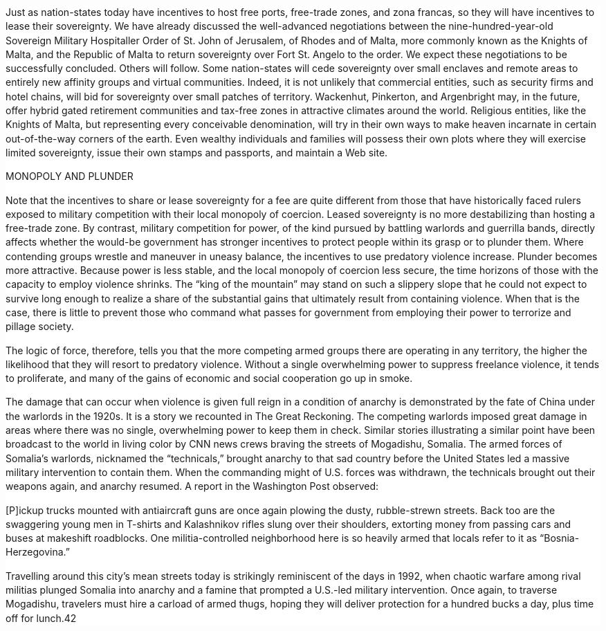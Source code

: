 Just as nation-states today have incentives to host free ports, free-trade zones, and zona francas, so they will have incentives to lease their sovereignty. We have already discussed the well-advanced negotiations between the nine-hundred-year-old Sovereign Military Hospitaller Order of St. John of Jerusalem, of Rhodes and of Malta, more commonly known as the Knights of Malta, and the Republic of Malta to return sovereignty over Fort St. Angelo to the order. We expect these negotiations to be successfully concluded. Others will follow. Some nation-states will cede sovereignty over small enclaves and remote areas to entirely new affinity groups and virtual communities. Indeed, it is not unlikely that commercial entities, such as security firms and hotel chains, will bid for sovereignty over small patches of territory. Wackenhut, Pinkerton, and Argenbright may, in the future, offer hybrid gated retirement communities and tax-free zones in attractive climates around the world. Religious entities, like the Knights of Malta, but representing every conceivable denomination, will try in their own ways to make heaven incarnate in certain out-of-the-way corners of the earth. Even wealthy individuals and families will possess their own plots where they will exercise limited sovereignty, issue their own stamps and passports, and maintain a Web site.





MONOPOLY AND PLUNDER


Note that the incentives to share or lease sovereignty for a fee are quite different from those that have historically faced rulers exposed to military competition with their local monopoly of coercion. Leased sovereignty is no more destabilizing than hosting a free-trade zone. By contrast, military competition for power, of the kind pursued by battling warlords and guerrilla bands, directly affects whether the would-be government has stronger incentives to protect people within its grasp or to plunder them. Where contending groups wrestle and maneuver in uneasy balance, the incentives to use predatory violence increase. Plunder becomes more attractive. Because power is less stable, and the local monopoly of coercion less secure, the time horizons of those with the capacity to employ violence shrinks. The “king of the mountain” may stand on such a slippery slope that he could not expect to survive long enough to realize a share of the substantial gains that ultimately result from containing violence. When that is the case, there is little to prevent those who command what passes for government from employing their power to terrorize and pillage society.

The logic of force, therefore, tells you that the more competing armed groups there are operating in any territory, the higher the likelihood that they will resort to predatory violence. Without a single overwhelming power to suppress freelance violence, it tends to proliferate, and many of the gains of economic and social cooperation go up in smoke.

The damage that can occur when violence is given full reign in a condition of anarchy is demonstrated by the fate of China under the warlords in the 1920s. It is a story we recounted in The Great Reckoning. The competing warlords imposed great damage in areas where there was no single, overwhelming power to keep them in check. Similar stories illustrating a similar point have been broadcast to the world in living color by CNN news crews braving the streets of Mogadishu, Somalia. The armed forces of Somalia’s warlords, nicknamed the “technicals,” brought anarchy to that sad country before the United States led a massive military intervention to contain them. When the commanding might of U.S. forces was withdrawn, the technicals brought out their weapons again, and anarchy resumed. A report in the Washington Post observed:

[P]ickup trucks mounted with antiaircraft guns are once again plowing the dusty, rubble-strewn streets. Back too are the swaggering young men in T-shirts and Kalashnikov rifles slung over their shoulders, extorting money from passing cars and buses at makeshift roadblocks. One militia-controlled neighborhood here is so heavily armed that locals refer to it as “Bosnia-Herzegovina.”

Travelling around this city’s mean streets today is strikingly reminiscent of the days in 1992, when chaotic warfare among rival militias plunged Somalia into anarchy and a famine that prompted a U.S.-led military intervention. Once again, to traverse Mogadishu, travelers must hire a carload of armed thugs, hoping they will deliver protection for a hundred bucks a day, plus time off for lunch.42
